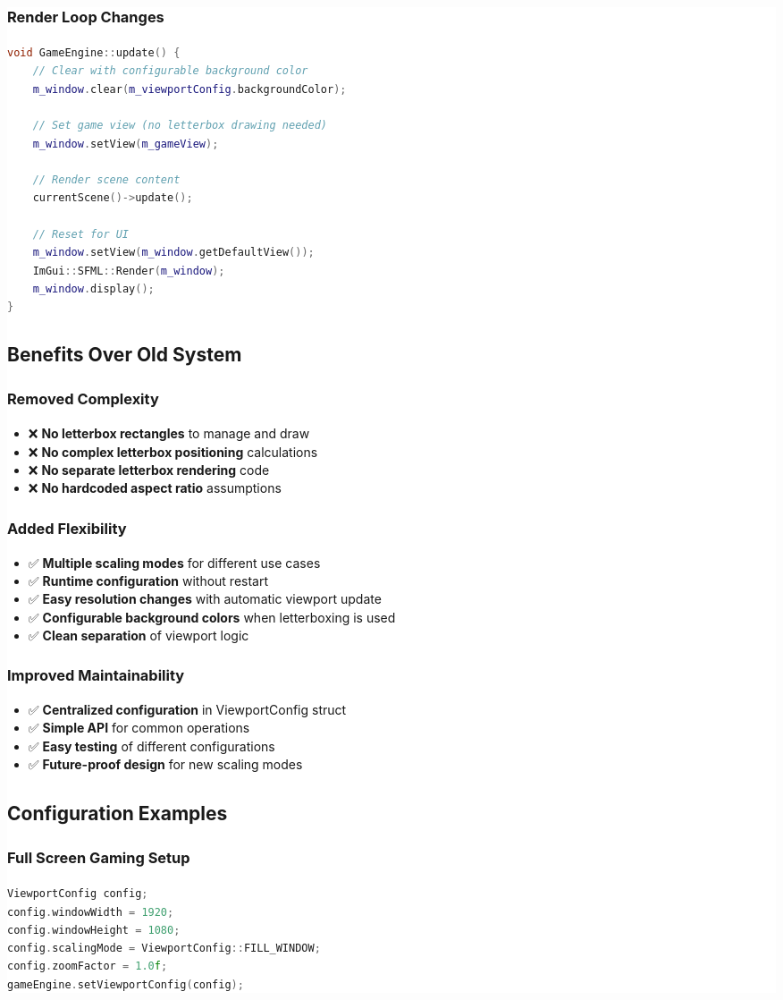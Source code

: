 ### Render Loop Changes
```cpp
void GameEngine::update() {
    // Clear with configurable background color
    m_window.clear(m_viewportConfig.backgroundColor);
    
    // Set game view (no letterbox drawing needed)
    m_window.setView(m_gameView);
    
    // Render scene content
    currentScene()->update();
    
    // Reset for UI
    m_window.setView(m_window.getDefaultView());
    ImGui::SFML::Render(m_window);
    m_window.display();
}
```

## Benefits Over Old System

### Removed Complexity
- ❌ **No letterbox rectangles** to manage and draw
- ❌ **No complex letterbox positioning** calculations
- ❌ **No separate letterbox rendering** code
- ❌ **No hardcoded aspect ratio** assumptions

### Added Flexibility
- ✅ **Multiple scaling modes** for different use cases
- ✅ **Runtime configuration** without restart
- ✅ **Easy resolution changes** with automatic viewport update
- ✅ **Configurable background colors** when letterboxing is used
- ✅ **Clean separation** of viewport logic

### Improved Maintainability
- ✅ **Centralized configuration** in ViewportConfig struct
- ✅ **Simple API** for common operations
- ✅ **Easy testing** of different configurations
- ✅ **Future-proof design** for new scaling modes

## Configuration Examples

### Full Screen Gaming Setup
```cpp
ViewportConfig config;
config.windowWidth = 1920;
config.windowHeight = 1080;
config.scalingMode = ViewportConfig::FILL_WINDOW;
config.zoomFactor = 1.0f;
gameEngine.setViewportConfig(config);
```
